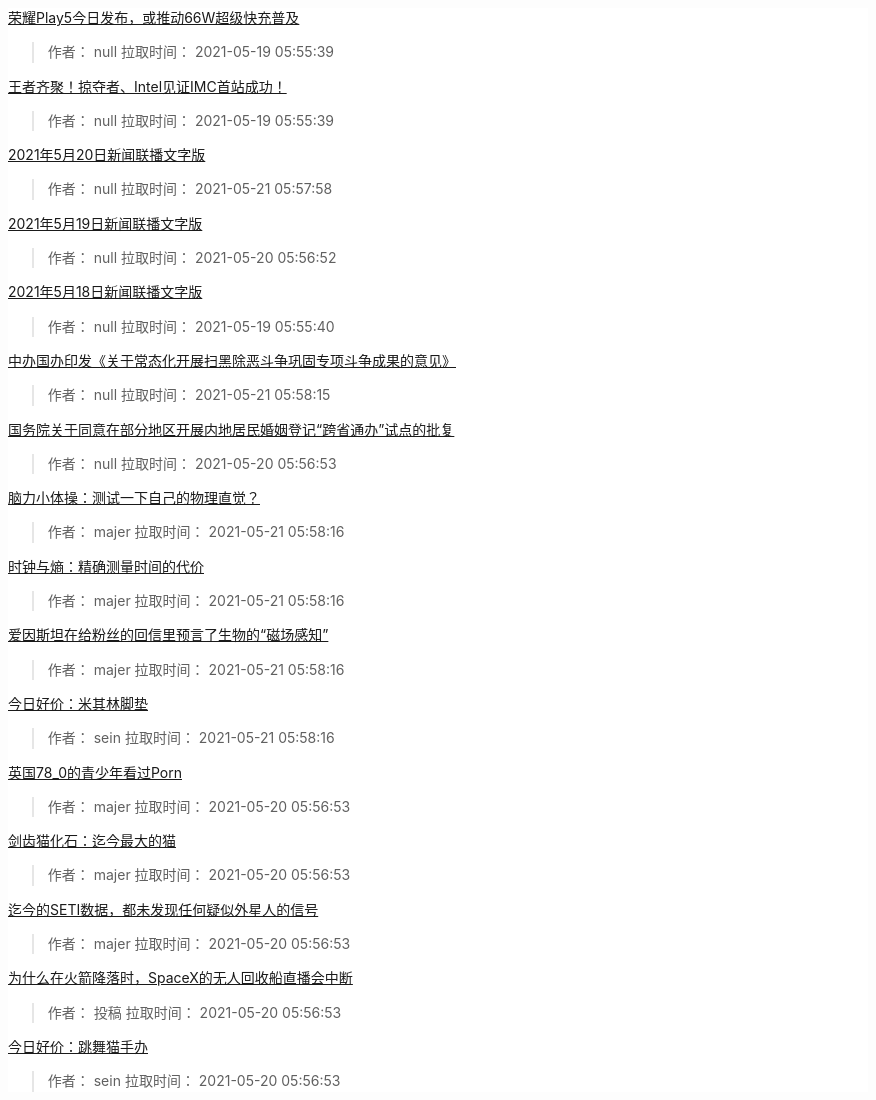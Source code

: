  [荣耀Play5今日发布，或推动66W超级快充普及](https://www.cfan.com.cn/2021/0518/135167.shtml)

> 作者： null  拉取时间： 2021-05-19 05:55:39

 [王者齐聚！掠夺者、Intel见证IMC首站成功！](https://www.cfan.com.cn/2021/0518/135166.shtml)

> 作者： null  拉取时间： 2021-05-19 05:55:39

 [2021年5月20日新闻联播文字版](http://www.xwlb.net.cn/19682.html)

> 作者： null  拉取时间： 2021-05-21 05:57:58

 [2021年5月19日新闻联播文字版](http://www.xwlb.net.cn/19664.html)

> 作者： null  拉取时间： 2021-05-20 05:56:52

 [2021年5月18日新闻联播文字版](http://www.xwlb.net.cn/19642.html)

> 作者： null  拉取时间： 2021-05-19 05:55:40

 [中办国办印发《关于常态化开展扫黑除恶斗争巩固专项斗争成果的意见》](http://www.gov.cn/zhengce/2021-05/20/content_5609597.htm)

> 作者： null  拉取时间： 2021-05-21 05:58:15

 [国务院关于同意在部分地区开展内地居民婚姻登记“跨省通办”试点的批复](http://www.gov.cn/zhengce/content/2021-05/19/content_5608622.htm)

> 作者： null  拉取时间： 2021-05-20 05:56:53

 [脑力小体操：测试一下自己的物理直觉？](http://jandan.net/p/108995)

> 作者： majer  拉取时间： 2021-05-21 05:58:16

 [时钟与熵：精确测量时间的代价](http://jandan.net/p/108989)

> 作者： majer  拉取时间： 2021-05-21 05:58:16

 [爱因斯坦在给粉丝的回信里预言了生物的“磁场感知”](http://jandan.net/p/108956)

> 作者： majer  拉取时间： 2021-05-21 05:58:16

 [今日好价：米其林脚垫](http://jandan.net/p/108996)

> 作者： sein  拉取时间： 2021-05-21 05:58:16

 [英国78_0的青少年看过Porn](http://jandan.net/p/108931)

> 作者： majer  拉取时间： 2021-05-20 05:56:53

 [剑齿猫化石：迄今最大的猫](http://jandan.net/p/108933)

> 作者： majer  拉取时间： 2021-05-20 05:56:53

 [迄今的SETI数据，都未发现任何疑似外星人的信号](http://jandan.net/p/108934)

> 作者： majer  拉取时间： 2021-05-20 05:56:53

 [为什么在火箭降落时，SpaceX的无人回收船直播会中断](http://jandan.net/p/108992)

> 作者： 投稿  拉取时间： 2021-05-20 05:56:53

 [今日好价：跳舞猫手办](http://jandan.net/p/108990)

> 作者： sein  拉取时间： 2021-05-20 05:56:53
